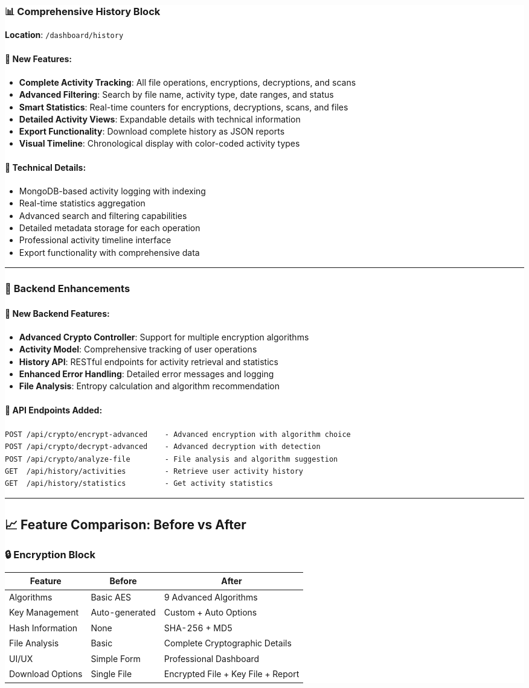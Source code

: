 ### 📊 **Comprehensive History Block**
**Location**: `/dashboard/history`

#### **🌟 New Features**:
- **Complete Activity Tracking**: All file operations, encryptions, decryptions, and scans
- **Advanced Filtering**: Search by file name, activity type, date ranges, and status
- **Smart Statistics**: Real-time counters for encryptions, decryptions, scans, and files
- **Detailed Activity Views**: Expandable details with technical information
- **Export Functionality**: Download complete history as JSON reports
- **Visual Timeline**: Chronological display with color-coded activity types

#### **🔧 Technical Details**:
- MongoDB-based activity logging with indexing
- Real-time statistics aggregation
- Advanced search and filtering capabilities
- Detailed metadata storage for each operation
- Professional activity timeline interface
- Export functionality with comprehensive data

---

### 🔧 **Backend Enhancements**

#### **🌟 New Backend Features**:
- **Advanced Crypto Controller**: Support for multiple encryption algorithms
- **Activity Model**: Comprehensive tracking of user operations
- **History API**: RESTful endpoints for activity retrieval and statistics
- **Enhanced Error Handling**: Detailed error messages and logging
- **File Analysis**: Entropy calculation and algorithm recommendation

#### **🔧 API Endpoints Added**:
```
POST /api/crypto/encrypt-advanced    - Advanced encryption with algorithm choice
POST /api/crypto/decrypt-advanced    - Advanced decryption with detection
POST /api/crypto/analyze-file        - File analysis and algorithm suggestion
GET  /api/history/activities         - Retrieve user activity history
GET  /api/history/statistics         - Get activity statistics
```

---

## 📈 **Feature Comparison: Before vs After**

### **🔒 Encryption Block**

| Feature | Before | After |
|---------|--------|--------|
| Algorithms | Basic AES | 9 Advanced Algorithms |
| Key Management | Auto-generated | Custom + Auto Options |
| Hash Information | None | SHA-256 + MD5 |
| File Analysis | Basic | Complete Cryptographic Details |
| UI/UX | Simple Form | Professional Dashboard |
| Download Options | Single File | Encrypted File + Key File + Report |

